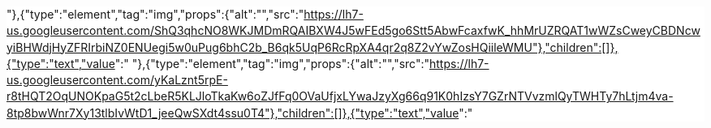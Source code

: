 "},{"type":"element","tag":"img","props":{"alt":"","src":"https://lh7-us.googleusercontent.com/ShQ3qhcNO8WKJMDmRQAIBXW4J5wFEd5go6Stt5AbwFcaxfwK_hhMrUZRQAT1wWZsCweyCBDNcwyiBHWdjHyZFRIrbiNZ0ENUegi5w0uPug6bhC2b_B6qk5UqP6RcRpXA4qr2q8Z2vYwZosHQiileWMU"},"children":[]},{"type":"text","value":"  "},{"type":"element","tag":"img","props":{"alt":"","src":"https://lh7-us.googleusercontent.com/yKaLznt5rpE-r8tHQT2OqUNOKpaG5t2cLbeR5KLJloTkaKw6oZJfFq0OVaUfjxLYwaJzyXg66q91K0hIzsY7GZrNTVvzmlQyTWHTy7hLtjm4va-8tp8bwWnr7Xy13tlbIvWtD1_jeeQwSXdt4ssu0T4"},"children":[]},{"type":"text","value":"